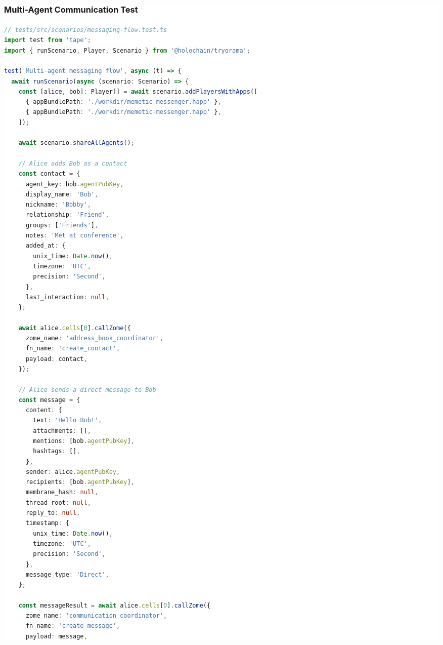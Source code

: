 ### Multi-Agent Communication Test

```typescript
// tests/src/scenarios/messaging-flow.test.ts
import test from 'tape';
import { runScenario, Player, Scenario } from '@holochain/tryorama';

test('Multi-agent messaging flow', async (t) => {
  await runScenario(async (scenario: Scenario) => {
    const [alice, bob]: Player[] = await scenario.addPlayersWithApps([
      { appBundlePath: './workdir/memetic-messenger.happ' },
      { appBundlePath: './workdir/memetic-messenger.happ' },
    ]);

    await scenario.shareAllAgents();

    // Alice adds Bob as a contact
    const contact = {
      agent_key: bob.agentPubKey,
      display_name: 'Bob',
      nickname: 'Bobby',
      relationship: 'Friend',
      groups: ['Friends'],
      notes: 'Met at conference',
      added_at: {
        unix_time: Date.now(),
        timezone: 'UTC',
        precision: 'Second',
      },
      last_interaction: null,
    };

    await alice.cells[0].callZome({
      zome_name: 'address_book_coordinator',
      fn_name: 'create_contact',
      payload: contact,
    });

    // Alice sends a direct message to Bob
    const message = {
      content: {
        text: 'Hello Bob!',
        attachments: [],
        mentions: [bob.agentPubKey],
        hashtags: [],
      },
      sender: alice.agentPubKey,
      recipients: [bob.agentPubKey],
      membrane_hash: null,
      thread_root: null,
      reply_to: null,
      timestamp: {
        unix_time: Date.now(),
        timezone: 'UTC',
        precision: 'Second',
      },
      message_type: 'Direct',
    };

    const messageResult = await alice.cells[0].callZome({
      zome_name: 'communication_coordinator',
      fn_name: 'create_message',
      payload: message,
```